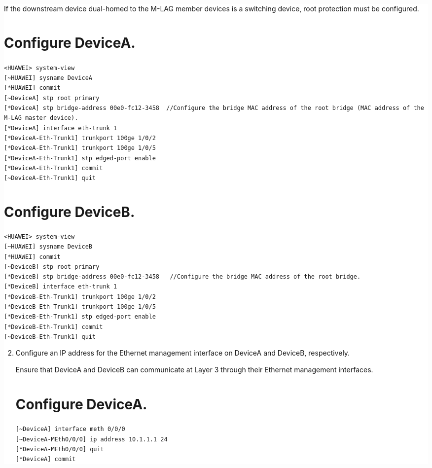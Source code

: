    If the downstream device dual-homed to the M-LAG member devices is a switching device, root protection must be configured.
   
   # Configure DeviceA.
   
   ```
   <HUAWEI> system-view
   [~HUAWEI] sysname DeviceA
   [*HUAWEI] commit
   [~DeviceA] stp root primary
   [*DeviceA] stp bridge-address 00e0-fc12-3458  //Configure the bridge MAC address of the root bridge (MAC address of the M-LAG master device).
   [*DeviceA] interface eth-trunk 1
   [*DeviceA-Eth-Trunk1] trunkport 100ge 1/0/2
   [*DeviceA-Eth-Trunk1] trunkport 100ge 1/0/5
   [*DeviceA-Eth-Trunk1] stp edged-port enable
   [*DeviceA-Eth-Trunk1] commit
   [~DeviceA-Eth-Trunk1] quit
   ```
   
   # Configure DeviceB.
   
   ```
   <HUAWEI> system-view
   [~HUAWEI] sysname DeviceB
   [*HUAWEI] commit
   [~DeviceB] stp root primary
   [*DeviceB] stp bridge-address 00e0-fc12-3458   //Configure the bridge MAC address of the root bridge.
   [*DeviceB] interface eth-trunk 1
   [*DeviceB-Eth-Trunk1] trunkport 100ge 1/0/2
   [*DeviceB-Eth-Trunk1] trunkport 100ge 1/0/5
   [*DeviceB-Eth-Trunk1] stp edged-port enable
   [*DeviceB-Eth-Trunk1] commit
   [~DeviceB-Eth-Trunk1] quit
   ```
2. Configure an IP address for the Ethernet management interface on DeviceA and DeviceB, respectively.
   
   
   
   Ensure that DeviceA and DeviceB can communicate at Layer 3 through their Ethernet management interfaces.
   
   
   
   # Configure DeviceA.
   
   ```
   [~DeviceA] interface meth 0/0/0
   [~DeviceA-MEth0/0/0] ip address 10.1.1.1 24
   [*DeviceA-MEth0/0/0] quit
   [*DeviceA] commit
   ```
   
